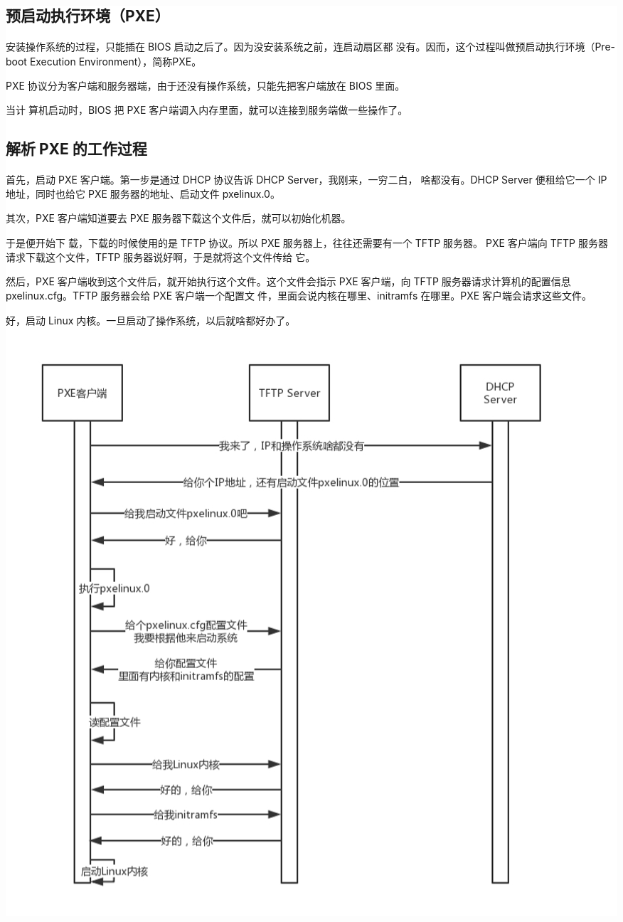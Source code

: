 ## 预启动执行环境（PXE）

安装操作系统的过程，只能插在 BIOS 启动之后了。因为没安装系统之前，连启动扇区都 没有。因而，这个过程叫做预启动执行环境（Pre-boot Execution Environment），简称PXE。

PXE 协议分为客户端和服务器端，由于还没有操作系统，只能先把客户端放在 BIOS 里面。

当计 算机启动时，BIOS 把 PXE 客户端调入内存里面，就可以连接到服务端做一些操作了。

## 解析 PXE 的工作过程 

首先，启动 PXE 客户端。第一步是通过 DHCP 协议告诉 DHCP Server，我刚来，一穷二白， 啥都没有。DHCP Server 便租给它一个 IP 地址，同时也给它 PXE 服务器的地址、启动文件 pxelinux.0。

其次，PXE 客户端知道要去 PXE 服务器下载这个文件后，就可以初始化机器。

于是便开始下 载，下载的时候使用的是 TFTP 协议。所以 PXE 服务器上，往往还需要有一个 TFTP 服务器。 PXE 客户端向 TFTP 服务器请求下载这个文件，TFTP 服务器说好啊，于是就将这个文件传给 它。

然后，PXE 客户端收到这个文件后，就开始执行这个文件。这个文件会指示 PXE 客户端，向 TFTP 服务器请求计算机的配置信息 pxelinux.cfg。TFTP 服务器会给 PXE 客户端一个配置文 件，里面会说内核在哪里、initramfs 在哪里。PXE 客户端会请求这些文件。

好，启动 Linux 内核。一旦启动了操作系统，以后就啥都好办了。

![1555751763895](pics\1555751763895.png)
